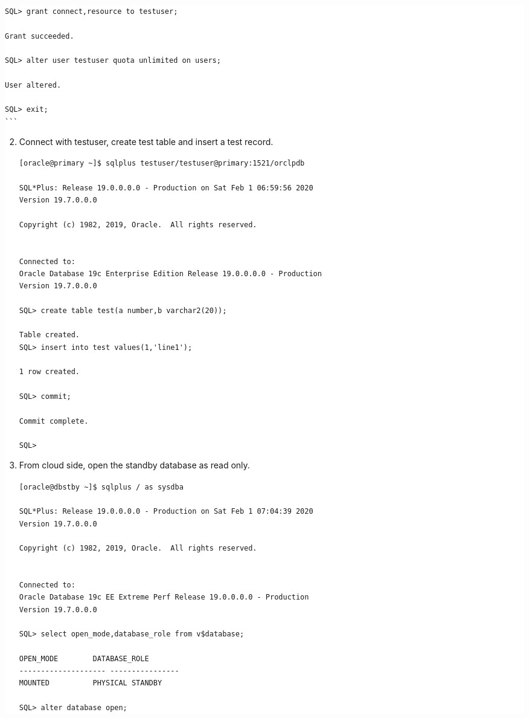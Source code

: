     SQL> grant connect,resource to testuser;

    Grant succeeded.

    SQL> alter user testuser quota unlimited on users;

    User altered.

    SQL> exit;
    ```

2. Connect with testuser, create test table and insert a test record.

    ```
    [oracle@primary ~]$ sqlplus testuser/testuser@primary:1521/orclpdb

    SQL*Plus: Release 19.0.0.0.0 - Production on Sat Feb 1 06:59:56 2020
    Version 19.7.0.0.0

    Copyright (c) 1982, 2019, Oracle.  All rights reserved.


    Connected to:
    Oracle Database 19c Enterprise Edition Release 19.0.0.0.0 - Production
    Version 19.7.0.0.0

    SQL> create table test(a number,b varchar2(20));

    Table created.
    SQL> insert into test values(1,'line1');

    1 row created.

    SQL> commit;

    Commit complete.

    SQL>  
    ```

3. From cloud side, open the standby database as read only.

    ```
    [oracle@dbstby ~]$ sqlplus / as sysdba

    SQL*Plus: Release 19.0.0.0.0 - Production on Sat Feb 1 07:04:39 2020
    Version 19.7.0.0.0

    Copyright (c) 1982, 2019, Oracle.  All rights reserved.


    Connected to:
    Oracle Database 19c EE Extreme Perf Release 19.0.0.0.0 - Production
    Version 19.7.0.0.0

    SQL> select open_mode,database_role from v$database;

    OPEN_MODE	     DATABASE_ROLE
    -------------------- ----------------
    MOUNTED 	     PHYSICAL STANDBY

    SQL> alter database open;
